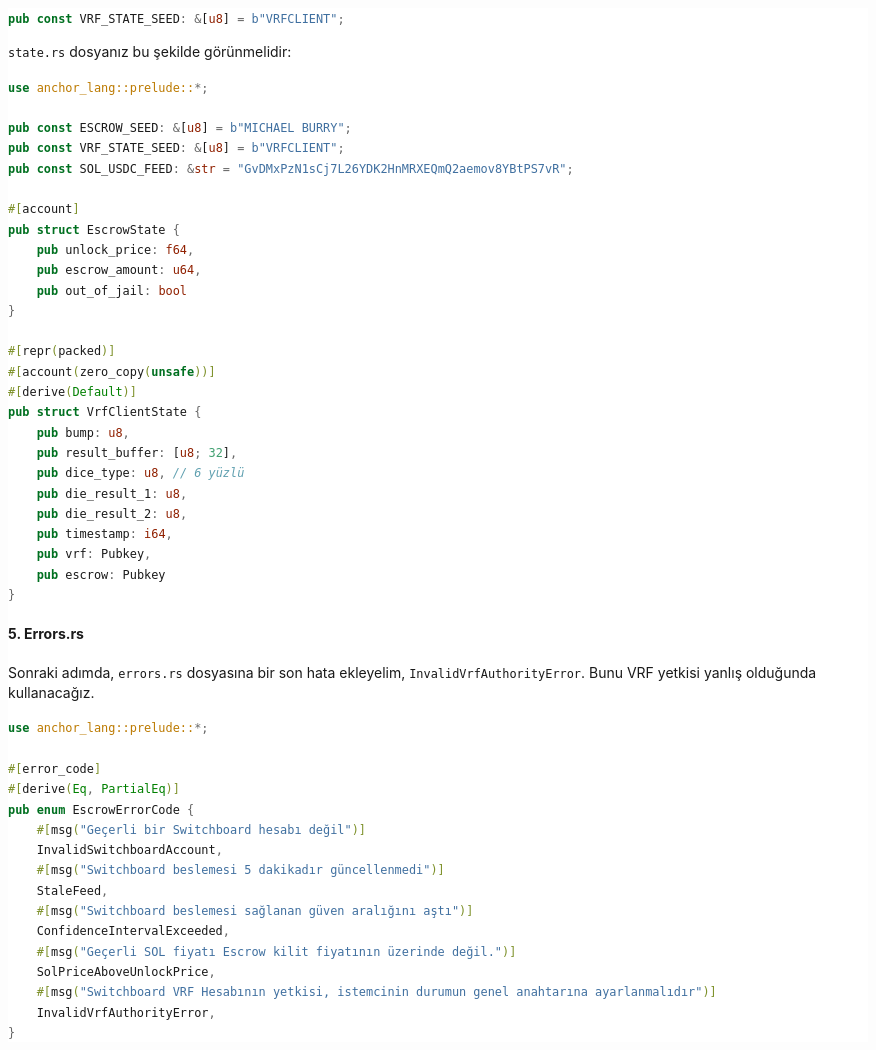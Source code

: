 ```rust
pub const VRF_STATE_SEED: &[u8] = b"VRFCLIENT";
```

`state.rs` dosyanız bu şekilde görünmelidir:

```rust
use anchor_lang::prelude::*;

pub const ESCROW_SEED: &[u8] = b"MICHAEL BURRY";
pub const VRF_STATE_SEED: &[u8] = b"VRFCLIENT";
pub const SOL_USDC_FEED: &str = "GvDMxPzN1sCj7L26YDK2HnMRXEQmQ2aemov8YBtPS7vR";

#[account]
pub struct EscrowState {
    pub unlock_price: f64,
    pub escrow_amount: u64,
    pub out_of_jail: bool
}

#[repr(packed)]
#[account(zero_copy(unsafe))]
#[derive(Default)]
pub struct VrfClientState {
    pub bump: u8,
    pub result_buffer: [u8; 32],
    pub dice_type: u8, // 6 yüzlü
    pub die_result_1: u8,
    pub die_result_2: u8,
    pub timestamp: i64,
    pub vrf: Pubkey,
    pub escrow: Pubkey
}
```

#### 5. Errors.rs

Sonraki adımda, `errors.rs` dosyasına bir son hata ekleyelim, `InvalidVrfAuthorityError`. Bunu VRF yetkisi yanlış olduğunda kullanacağız.

```rust
use anchor_lang::prelude::*;

#[error_code]
#[derive(Eq, PartialEq)]
pub enum EscrowErrorCode {
    #[msg("Geçerli bir Switchboard hesabı değil")]
    InvalidSwitchboardAccount,
    #[msg("Switchboard beslemesi 5 dakikadır güncellenmedi")]
    StaleFeed,
    #[msg("Switchboard beslemesi sağlanan güven aralığını aştı")]
    ConfidenceIntervalExceeded,
    #[msg("Geçerli SOL fiyatı Escrow kilit fiyatının üzerinde değil.")]
    SolPriceAboveUnlockPrice,
    #[msg("Switchboard VRF Hesabının yetkisi, istemcinin durumun genel anahtarına ayarlanmalıdır")]
    InvalidVrfAuthorityError,
}
```
